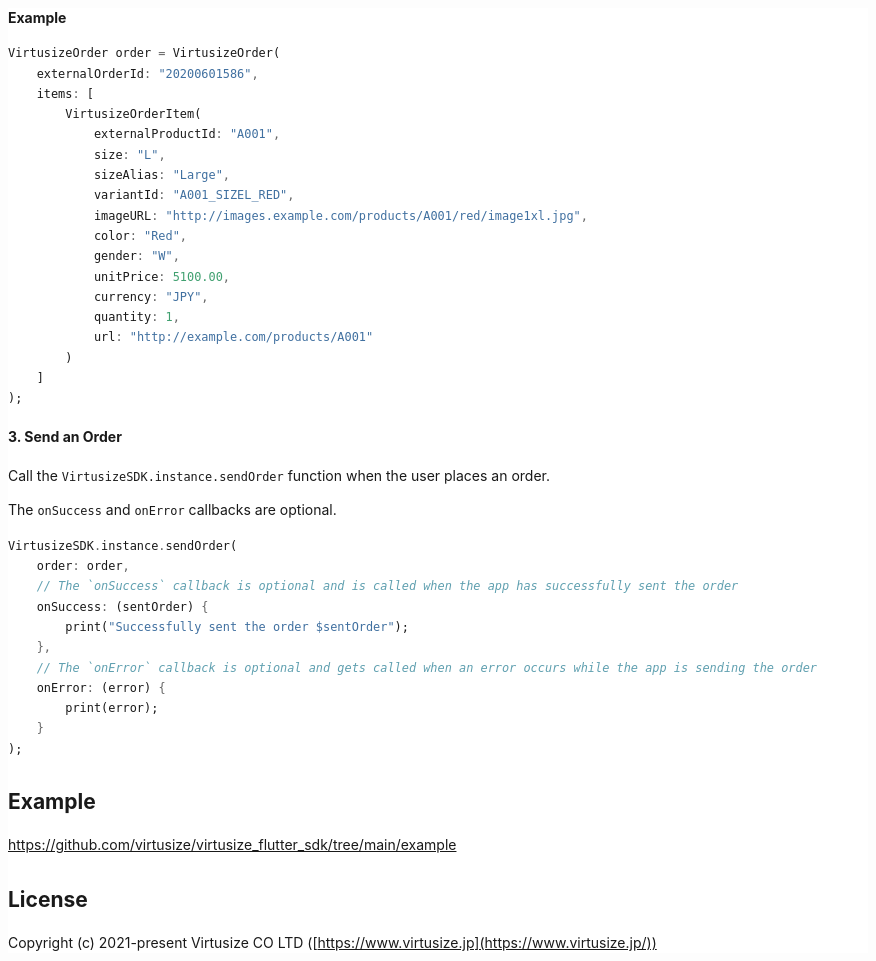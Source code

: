 **Example**

```dart
VirtusizeOrder order = VirtusizeOrder(
    externalOrderId: "20200601586",
    items: [
        VirtusizeOrderItem(
            externalProductId: "A001",
            size: "L",
            sizeAlias: "Large",
            variantId: "A001_SIZEL_RED",
            imageURL: "http://images.example.com/products/A001/red/image1xl.jpg",
            color: "Red",
            gender: "W",
            unitPrice: 5100.00,
            currency: "JPY",
            quantity: 1,
            url: "http://example.com/products/A001"
        )
    ]
);
```



#### 3. Send an Order

Call the `VirtusizeSDK.instance.sendOrder` function when the user places an order.

The `onSuccess` and `onError` callbacks are optional.

```dart
VirtusizeSDK.instance.sendOrder(
    order: order,
    // The `onSuccess` callback is optional and is called when the app has successfully sent the order
    onSuccess: (sentOrder) {
        print("Successfully sent the order $sentOrder");
    },
    // The `onError` callback is optional and gets called when an error occurs while the app is sending the order
    onError: (error) {
        print(error);
    }
);
```



## Example

https://github.com/virtusize/virtusize_flutter_sdk/tree/main/example



## License

Copyright (c) 2021-present Virtusize CO LTD ([https://www.virtusize.jp](https://www.virtusize.jp/))